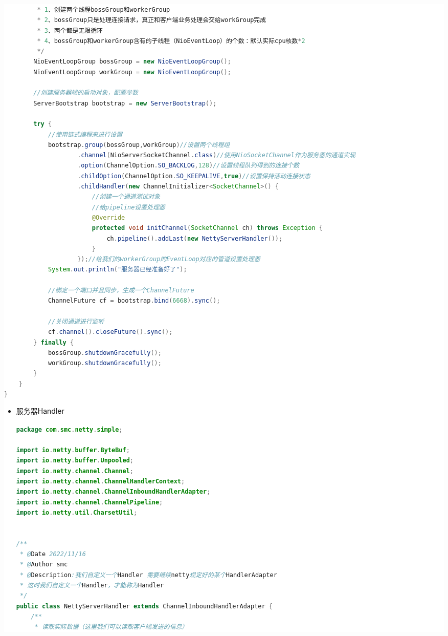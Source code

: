   ```java
           * 1、创建两个线程bossGroup和workerGroup
           * 2、bossGroup只是处理连接请求，真正和客户端业务处理会交给workGroup完成
           * 3、两个都是无限循环
           * 4、bossGroup和workerGroup含有的子线程（NioEventLoop）的个数：默认实际cpu核数*2
           */
          NioEventLoopGroup bossGroup = new NioEventLoopGroup();
          NioEventLoopGroup workGroup = new NioEventLoopGroup();
  
          //创建服务器端的启动对象，配置参数
          ServerBootstrap bootstrap = new ServerBootstrap();
  
          try {
              //使用链式编程来进行设置
              bootstrap.group(bossGroup,workGroup)//设置两个线程组
                      .channel(NioServerSocketChannel.class)//使用NioSocketChannel作为服务器的通道实现
                      .option(ChannelOption.SO_BACKLOG,128)//设置线程队列得到的连接个数
                      .childOption(ChannelOption.SO_KEEPALIVE,true)//设置保持活动连接状态
                      .childHandler(new ChannelInitializer<SocketChannel>() {
                          //创建一个通道测试对象
                          //给pipeline设置处理器
                          @Override
                          protected void initChannel(SocketChannel ch) throws Exception {
                              ch.pipeline().addLast(new NettyServerHandler());
                          }
                      });//给我们的workerGroup的EventLoop对应的管道设置处理器
              System.out.println("服务器已经准备好了");
  
              //绑定一个端口并且同步，生成一个ChannelFuture
              ChannelFuture cf = bootstrap.bind(6668).sync();
  
              //关闭通道进行监听
              cf.channel().closeFuture().sync();
          } finally {
              bossGroup.shutdownGracefully();
              workGroup.shutdownGracefully();
          }
      }
  }
  
  ```

* 服务器Handler

  ```java
  package com.smc.netty.simple;
  
  import io.netty.buffer.ByteBuf;
  import io.netty.buffer.Unpooled;
  import io.netty.channel.Channel;
  import io.netty.channel.ChannelHandlerContext;
  import io.netty.channel.ChannelInboundHandlerAdapter;
  import io.netty.channel.ChannelPipeline;
  import io.netty.util.CharsetUtil;
  
  
  /**
   * @Date 2022/11/16
   * @Author smc
   * @Description:我们自定义一个Handler 需要继续netty规定好的某个HandlerAdapter
   * 这时我们自定义一个Handler，才能称为Handler
   */
  public class NettyServerHandler extends ChannelInboundHandlerAdapter {
      /**
       * 读取实际数据（这里我们可以读取客户端发送的信息）
  ```